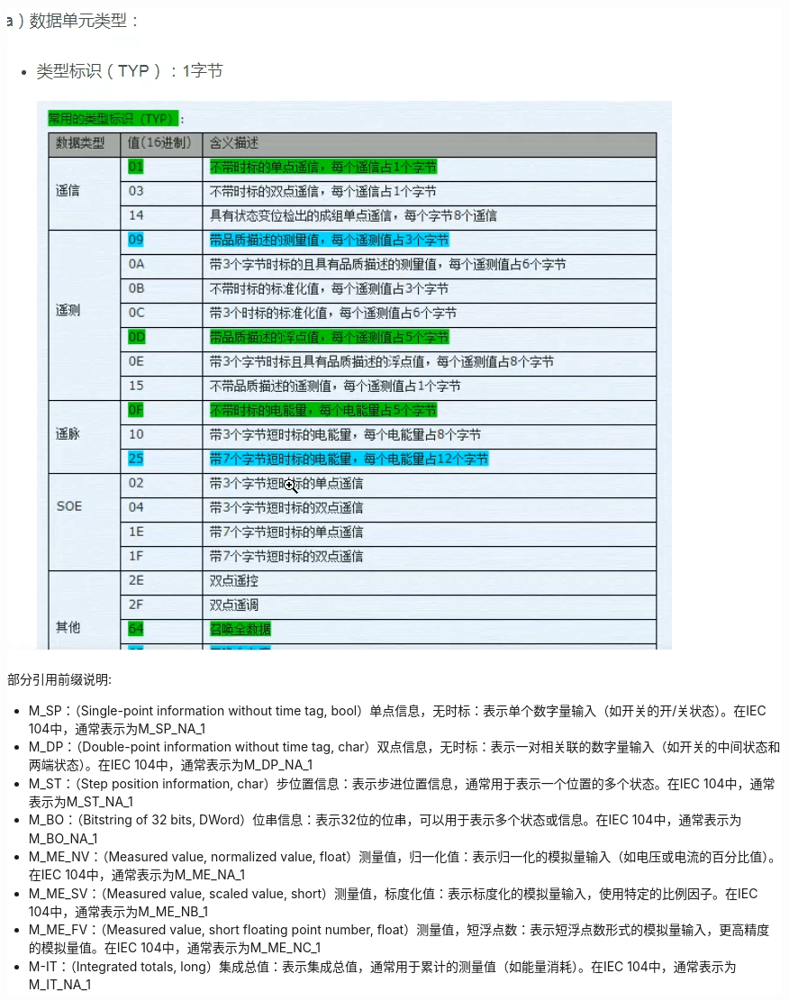![常见typ](/misc/img/develop/新能源/iec104.common.type.png)

部分引用前缀说明:
- M_SP：（Single-point information without time tag, bool）单点信息，无时标：表示单个数字量输入（如开关的开/关状态）。在IEC 104中，通常表示为M_SP_NA_1
- M_DP：（Double-point information without time tag, char）双点信息，无时标：表示一对相关联的数字量输入（如开关的中间状态和两端状态）。在IEC 104中，通常表示为M_DP_NA_1
- M_ST：（Step position information, char）步位置信息：表示步进位置信息，通常用于表示一个位置的多个状态。在IEC 104中，通常表示为M_ST_NA_1
- M_BO：（Bitstring of 32 bits, DWord）位串信息：表示32位的位串，可以用于表示多个状态或信息。在IEC 104中，通常表示为M_BO_NA_1
- M_ME_NV：（Measured value, normalized value, float）测量值，归一化值：表示归一化的模拟量输入（如电压或电流的百分比值）。在IEC 104中，通常表示为M_ME_NA_1
- M_ME_SV：（Measured value, scaled value, short）测量值，标度化值：表示标度化的模拟量输入，使用特定的比例因子。在IEC 104中，通常表示为M_ME_NB_1
- M_ME_FV：（Measured value, short floating point number, float）测量值，短浮点数：表示短浮点数形式的模拟量输入，更高精度的模拟量值。在IEC 104中，通常表示为M_ME_NC_1
- M-IT：（Integrated totals, long）集成总值：表示集成总值，通常用于累计的测量值（如能量消耗）。在IEC 104中，通常表示为M_IT_NA_1

